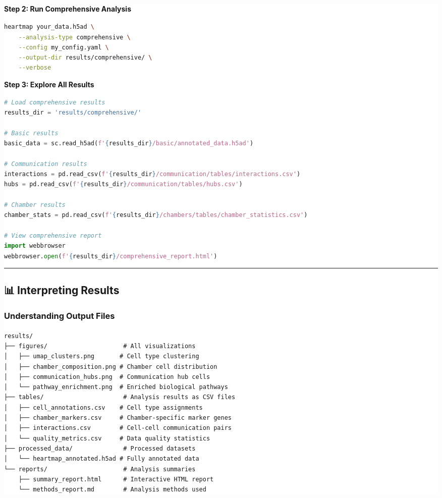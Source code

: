 **Step 2: Run Comprehensive Analysis**
```bash
heartmap your_data.h5ad \
    --analysis-type comprehensive \
    --config my_config.yaml \
    --output-dir results/comprehensive/ \
    --verbose
```

**Step 3: Explore All Results**
```python
# Load comprehensive results
results_dir = 'results/comprehensive/'

# Basic results
basic_data = sc.read_h5ad(f'{results_dir}/basic/annotated_data.h5ad')

# Communication results
interactions = pd.read_csv(f'{results_dir}/communication/tables/interactions.csv')
hubs = pd.read_csv(f'{results_dir}/communication/tables/hubs.csv')

# Chamber results
chamber_stats = pd.read_csv(f'{results_dir}/chambers/tables/chamber_statistics.csv')

# View comprehensive report
import webbrowser
webbrowser.open(f'{results_dir}/comprehensive_report.html')
```

---

## 📊 Interpreting Results

### Understanding Output Files

```
results/
├── figures/                     # All visualizations
│   ├── umap_clusters.png       # Cell type clustering
│   ├── chamber_composition.png # Chamber cell distribution
│   ├── communication_hubs.png  # Communication hub cells
│   └── pathway_enrichment.png  # Enriched biological pathways
├── tables/                      # Analysis results as CSV files
│   ├── cell_annotations.csv    # Cell type assignments
│   ├── chamber_markers.csv     # Chamber-specific marker genes
│   ├── interactions.csv        # Cell-cell communication pairs
│   └── quality_metrics.csv     # Data quality statistics
├── processed_data/              # Processed datasets
│   └── heartmap_annotated.h5ad # Fully annotated data
└── reports/                     # Analysis summaries
    ├── summary_report.html      # Interactive HTML report
    └── methods_report.md        # Analysis methods used
```
